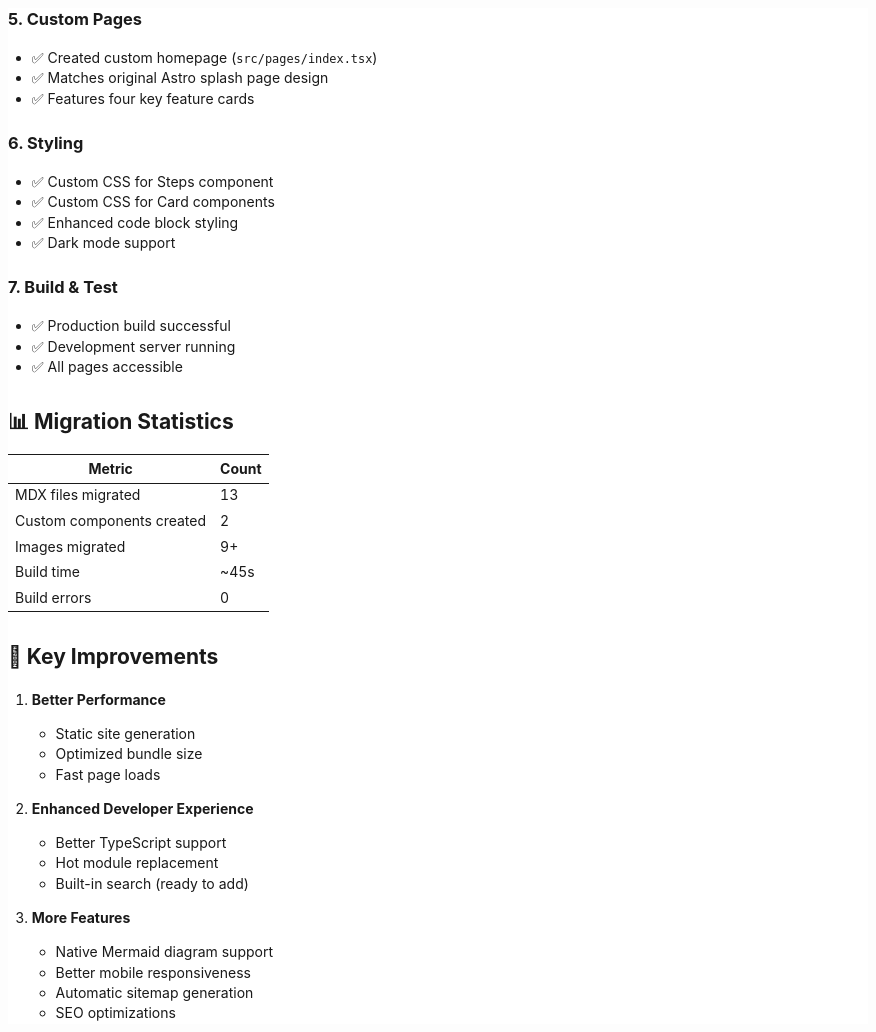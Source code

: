 ### 5. **Custom Pages**

- ✅ Created custom homepage (`src/pages/index.tsx`)
- ✅ Matches original Astro splash page design
- ✅ Features four key feature cards

### 6. **Styling**

- ✅ Custom CSS for Steps component
- ✅ Custom CSS for Card components
- ✅ Enhanced code block styling
- ✅ Dark mode support

### 7. **Build & Test**

- ✅ Production build successful
- ✅ Development server running
- ✅ All pages accessible

## 📊 Migration Statistics

| Metric                    | Count |
| ------------------------- | ----- |
| MDX files migrated        | 13    |
| Custom components created | 2     |
| Images migrated           | 9+    |
| Build time                | ~45s  |
| Build errors              | 0     |

## 🎯 Key Improvements

1. **Better Performance**

   - Static site generation
   - Optimized bundle size
   - Fast page loads

2. **Enhanced Developer Experience**

   - Better TypeScript support
   - Hot module replacement
   - Built-in search (ready to add)

3. **More Features**

   - Native Mermaid diagram support
   - Better mobile responsiveness
   - Automatic sitemap generation
   - SEO optimizations
